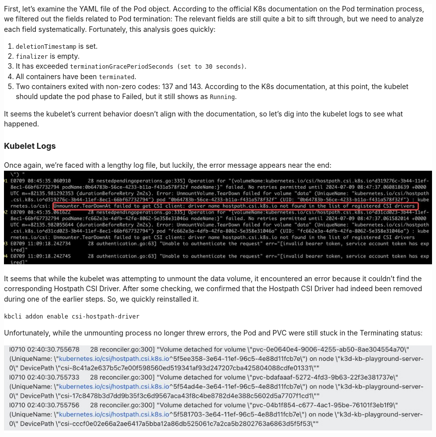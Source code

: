 First, let’s examine the YAML file of the Pod object. According to the official K8s documentation on the Pod termination process, we filtered out the fields related to Pod termination:
The relevant fields are still quite a bit to sift through, but we need to analyze each field systematically. Fortunately, this analysis goes quickly:

1. `deletionTimestamp` is set.
2. `finalizer` is empty.
3. It has exceeded `terminationGracePeriodSeconds (set to 30 seconds)`.
4. All containers have been `terminated`.
5. Two containers exited with non-zero codes: 137 and 143.
According to the K8s documentation, at this point, the kubelet should update the pod phase to Failed, but it still shows as `Running`.

It seems the kubelet’s current behavior doesn’t align with the documentation, so let’s dig into the kubelet logs to see what happened.

### Kubelet Logs

Once again, we’re faced with a lengthy log file, but luckily, the error message appears near the end:
![](./../static/images/blog-pod-terminating-1.png)

It seems that while the kubelet was attempting to unmount the data volume, it encountered an error because it couldn’t find the corresponding Hostpath CSI Driver. After some checking, we confirmed that the Hostpath CSI Driver had indeed been removed during one of the earlier steps. So, we quickly reinstalled it.

```bash
kbcli addon enable csi-hostpath-driver
```

Unfortunately, while the unmounting process no longer threw errors, the Pod and PVC were still stuck in the Terminating status:

![](./../static/images/blog-pod-terminating-2.jpeg)
